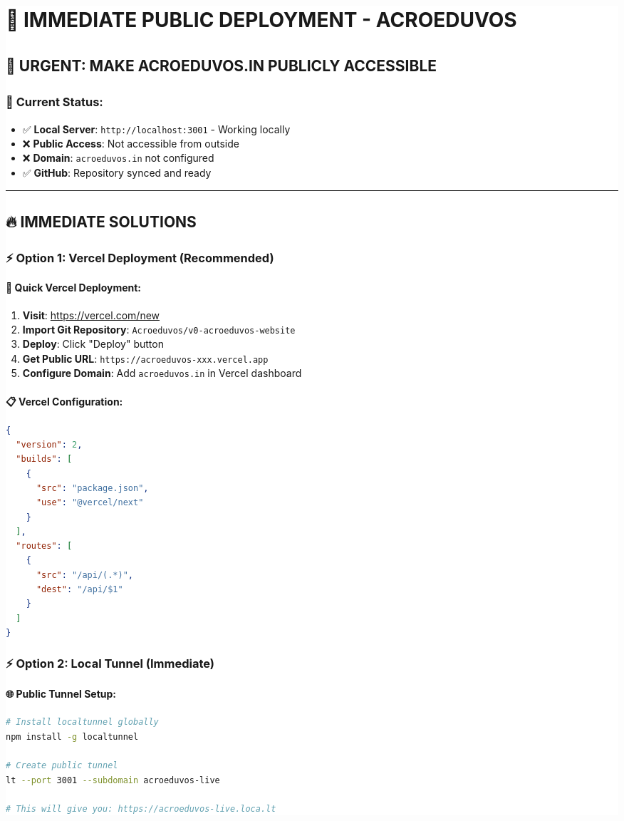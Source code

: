 # 🚀 IMMEDIATE PUBLIC DEPLOYMENT - ACROEDUVOS

## 🎯 **URGENT: MAKE ACROEDUVOS.IN PUBLICLY ACCESSIBLE**

### 📍 **Current Status:**
- ✅ **Local Server**: `http://localhost:3001` - Working locally
- ❌ **Public Access**: Not accessible from outside
- ❌ **Domain**: `acroeduvos.in` not configured
- ✅ **GitHub**: Repository synced and ready

---

## 🔥 **IMMEDIATE SOLUTIONS**

### ⚡ **Option 1: Vercel Deployment (Recommended)**

#### 🚀 **Quick Vercel Deployment:**
1. **Visit**: https://vercel.com/new
2. **Import Git Repository**: `Acroeduvos/v0-acroeduvos-website`
3. **Deploy**: Click "Deploy" button
4. **Get Public URL**: `https://acroeduvos-xxx.vercel.app`
5. **Configure Domain**: Add `acroeduvos.in` in Vercel dashboard

#### 📋 **Vercel Configuration:**
```json
{
  "version": 2,
  "builds": [
    {
      "src": "package.json",
      "use": "@vercel/next"
    }
  ],
  "routes": [
    {
      "src": "/api/(.*)",
      "dest": "/api/$1"
    }
  ]
}
```

### ⚡ **Option 2: Local Tunnel (Immediate)**

#### 🌐 **Public Tunnel Setup:**
```bash
# Install localtunnel globally
npm install -g localtunnel

# Create public tunnel
lt --port 3001 --subdomain acroeduvos-live

# This will give you: https://acroeduvos-live.loca.lt
```
